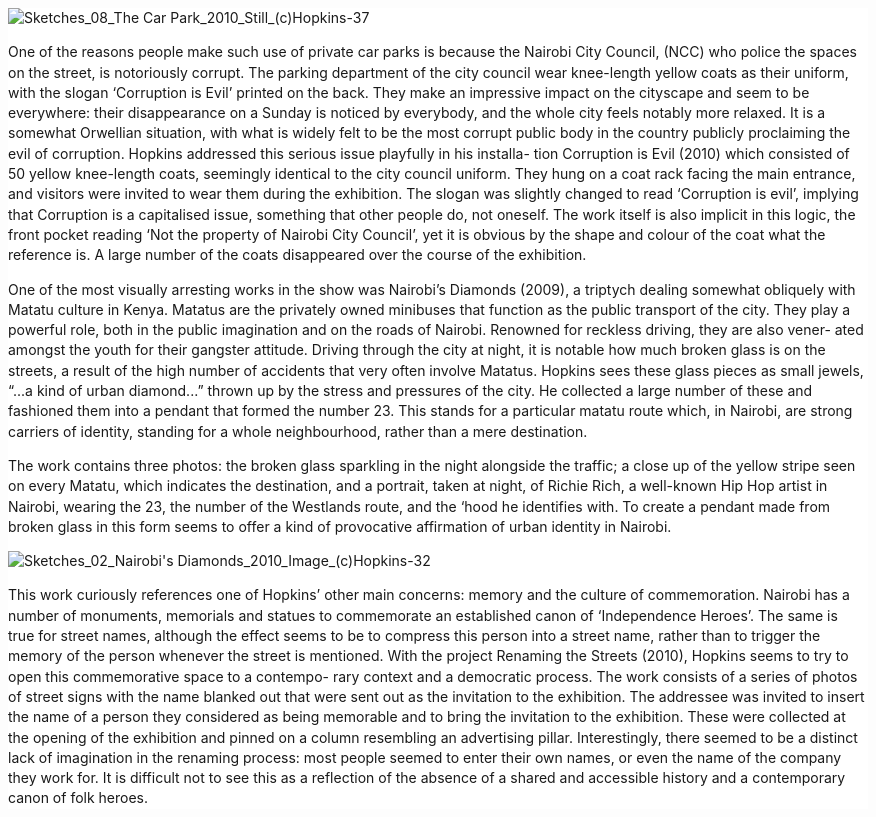 ![](/assets/sketches_08_the-car-park_2010_still_-c-hopkins-37.jpg "Sketches_08_The Car Park_2010_Still_(c)Hopkins-37")

One of the reasons people make such use of private car parks is because the Nairobi City Council, (NCC) who police the spaces on the street, is notoriously corrupt. The parking department of the city council wear knee-length yellow coats as their uniform, with the slogan ‘Corruption is Evil’ printed on the back. They make an impressive impact on the cityscape and seem to be everywhere: their disappearance on a Sunday is noticed by everybody, and the whole city feels notably more relaxed. It is a somewhat Orwellian situation, with what is widely felt to be the most corrupt public body in the country publicly proclaiming the evil of corruption. Hopkins addressed this serious issue playfully in his installa- tion Corruption is Evil (2010) which consisted of 50 yellow knee-length coats, seemingly identical to the city council uniform. They hung on a coat rack facing the main entrance, and visitors were invited to wear them during the exhibition. The slogan was slightly changed to read ‘Corruption is evil’, implying that Corruption is a capitalised issue, something that other people do, not oneself. The work itself is also implicit in this logic, the front pocket reading ‘Not the property of Nairobi City Council’, yet it is obvious by the shape and colour of the coat what the reference is. A large number of the coats disappeared over the course of the exhibition.

One of the most visually arresting works in the show was Nairobi’s Diamonds (2009), a triptych dealing somewhat obliquely with Matatu culture in Kenya. Matatus are the privately owned minibuses that function as the public transport of the city. They play a powerful role, both in the public imagination and on the roads of Nairobi. Renowned for reckless driving, they are also vener- ated amongst the youth for their gangster attitude. Driving through the city at night, it is notable how much broken glass is on the streets, a result of the high number of accidents that very often involve Matatus. Hopkins sees these glass pieces as small jewels, “...a kind of urban diamond...” thrown up by the stress and pressures of the city. He collected a large number of these and fashioned them into a pendant that formed the number 23. This stands for a particular matatu route which, in Nairobi, are strong carriers of identity, standing for a whole neighbourhood, rather than a mere destination.

The work contains three photos: the broken glass sparkling in the night alongside the traffic; a close up of the yellow stripe seen on every Matatu, which indicates the destination, and a portrait, taken at night, of Richie Rich, a well-known Hip Hop artist in Nairobi, wearing the 23, the number of the Westlands route, and the ‘hood he identifies with. To create a pendant made from broken glass in this form seems to offer a kind of provocative affirmation of urban identity in Nairobi.

![](/assets/sketches_02_nairobi-s-diamonds_2010_image_-c-hopkins-32.jpg "Sketches_02_Nairobi's Diamonds_2010_Image_(c)Hopkins-32")

This work curiously references one of Hopkins’ other main concerns: memory and the culture of commemoration. Nairobi has a number of monuments, memorials and statues to commemorate an established canon of ‘Independence Heroes’. The same is true for street names, although the effect seems to be to compress this person into a street name, rather than to trigger the memory of the person whenever the street is mentioned. With the project Renaming the Streets (2010), Hopkins seems to try to open this commemorative space to a contempo- rary context and a democratic process. The work consists of a series of photos of street signs with the name blanked out that were sent out as the invitation to the exhibition. The addressee was invited to insert the name of a person they considered as being memorable and to bring the invitation to the exhibition. These were collected at the opening of the exhibition and pinned on a column resembling an advertising pillar. Interestingly, there seemed to be a distinct lack of imagination in the renaming process: most people seemed to enter their own names, or even the name of the company they work for. It is difficult not to see this as a reflection of the absence of a shared and accessible history and a contemporary canon of folk heroes.
